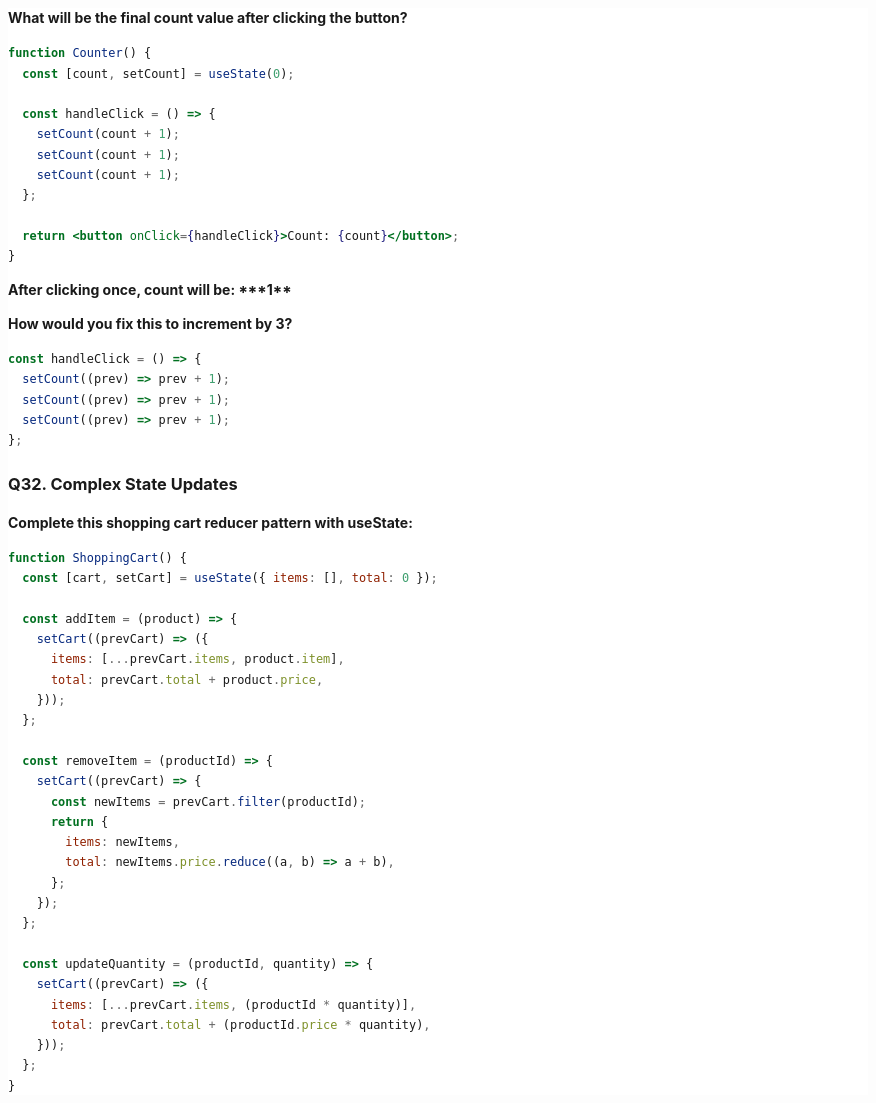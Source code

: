 **What will be the final count value after clicking the button?**

```jsx
function Counter() {
  const [count, setCount] = useState(0);

  const handleClick = () => {
    setCount(count + 1);
    setCount(count + 1);
    setCount(count + 1);
  };

  return <button onClick={handleClick}>Count: {count}</button>;
}
```

**After clicking once, count will be: \*\*\*1\*\***

**How would you fix this to increment by 3?**

```jsx
const handleClick = () => {
  setCount((prev) => prev + 1);
  setCount((prev) => prev + 1);
  setCount((prev) => prev + 1);
};
```

### Q32. Complex State Updates

**Complete this shopping cart reducer pattern with useState:**

```jsx
function ShoppingCart() {
  const [cart, setCart] = useState({ items: [], total: 0 });

  const addItem = (product) => {
    setCart((prevCart) => ({
      items: [...prevCart.items, product.item],
      total: prevCart.total + product.price,
    }));
  };

  const removeItem = (productId) => {
    setCart((prevCart) => {
      const newItems = prevCart.filter(productId);
      return {
        items: newItems,
        total: newItems.price.reduce((a, b) => a + b),
      };
    });
  };

  const updateQuantity = (productId, quantity) => {
    setCart((prevCart) => ({
      items: [...prevCart.items, (productId * quantity)],
      total: prevCart.total + (productId.price * quantity),
    }));
  };
}
```
